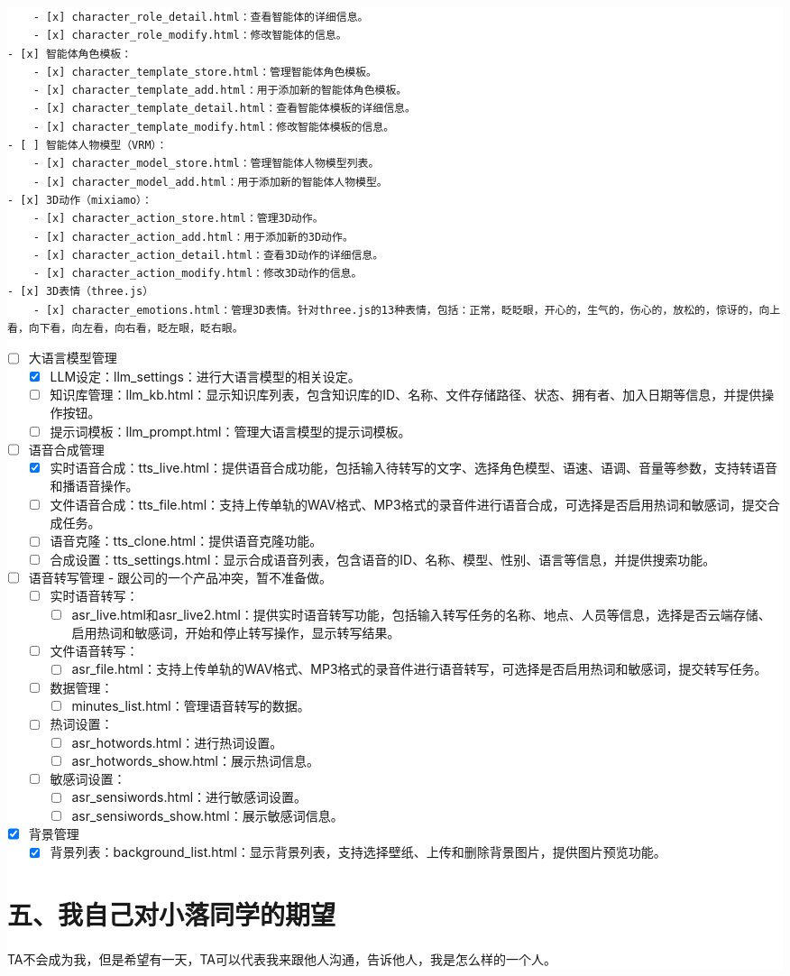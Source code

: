 		- [x] character_role_detail.html：查看智能体的详细信息。
		- [x] character_role_modify.html：修改智能体的信息。
	- [x] 智能体角色模板：
		- [x] character_template_store.html：管理智能体角色模板。
		- [x] character_template_add.html：用于添加新的智能体角色模板。
		- [x] character_template_detail.html：查看智能体模板的详细信息。
		- [x] character_template_modify.html：修改智能体模板的信息。
	- [ ] 智能体人物模型（VRM）：
		- [x] character_model_store.html：管理智能体人物模型列表。
		- [x] character_model_add.html：用于添加新的智能体人物模型。
	- [x] 3D动作（mixiamo）：
		- [x] character_action_store.html：管理3D动作。
		- [x] character_action_add.html：用于添加新的3D动作。
		- [x] character_action_detail.html：查看3D动作的详细信息。
		- [x] character_action_modify.html：修改3D动作的信息。
	- [x] 3D表情（three.js）
		- [x] character_emotions.html：管理3D表情。针对three.js的13种表情，包括：正常，眨眨眼，开心的，生气的，伤心的，放松的，惊讶的，向上看，向下看，向左看，向右看，眨左眼，眨右眼。
- [ ] 大语言模型管理
	- [x] LLM设定：llm_settings：进行大语言模型的相关设定。
	- [ ] 知识库管理：llm_kb.html：显示知识库列表，包含知识库的ID、名称、文件存储路径、状态、拥有者、加入日期等信息，并提供操作按钮。
	- [ ] 提示词模板：llm_prompt.html：管理大语言模型的提示词模板。
- [ ] 语音合成管理
	- [x] 实时语音合成：tts_live.html：提供语音合成功能，包括输入待转写的文字、选择角色模型、语速、语调、音量等参数，支持转语音和播语音操作。
	- [ ] 文件语音合成：tts_file.html：支持上传单轨的WAV格式、MP3格式的录音件进行语音合成，可选择是否启用热词和敏感词，提交合成任务。
	- [ ] 语音克隆：tts_clone.html：提供语音克隆功能。
	- [ ] 合成设置：tts_settings.html：显示合成语音列表，包含语音的ID、名称、模型、性别、语言等信息，并提供搜索功能。
- [ ] 语音转写管理 - 跟公司的一个产品冲突，暂不准备做。
	- [ ] 实时语音转写：
		- [ ] asr_live.html和asr_live2.html：提供实时语音转写功能，包括输入转写任务的名称、地点、人员等信息，选择是否云端存储、启用热词和敏感词，开始和停止转写操作，显示转写结果。
	- [ ] 文件语音转写：
		- [ ] asr_file.html：支持上传单轨的WAV格式、MP3格式的录音件进行语音转写，可选择是否启用热词和敏感词，提交转写任务。
	- [ ] 数据管理：
		- [ ] minutes_list.html：管理语音转写的数据。
	- [ ] 热词设置：
		- [ ] asr_hotwords.html：进行热词设置。
		- [ ] asr_hotwords_show.html：展示热词信息。
	- [ ] 敏感词设置：
		- [ ] asr_sensiwords.html：进行敏感词设置。
		- [ ] asr_sensiwords_show.html：展示敏感词信息。
- [x] 背景管理
	- [x] 背景列表：background_list.html：显示背景列表，支持选择壁纸、上传和删除背景图片，提供图片预览功能。

# 五、我自己对小落同学的期望

TA不会成为我，但是希望有一天，TA可以代表我来跟他人沟通，告诉他人，我是怎么样的一个人。

